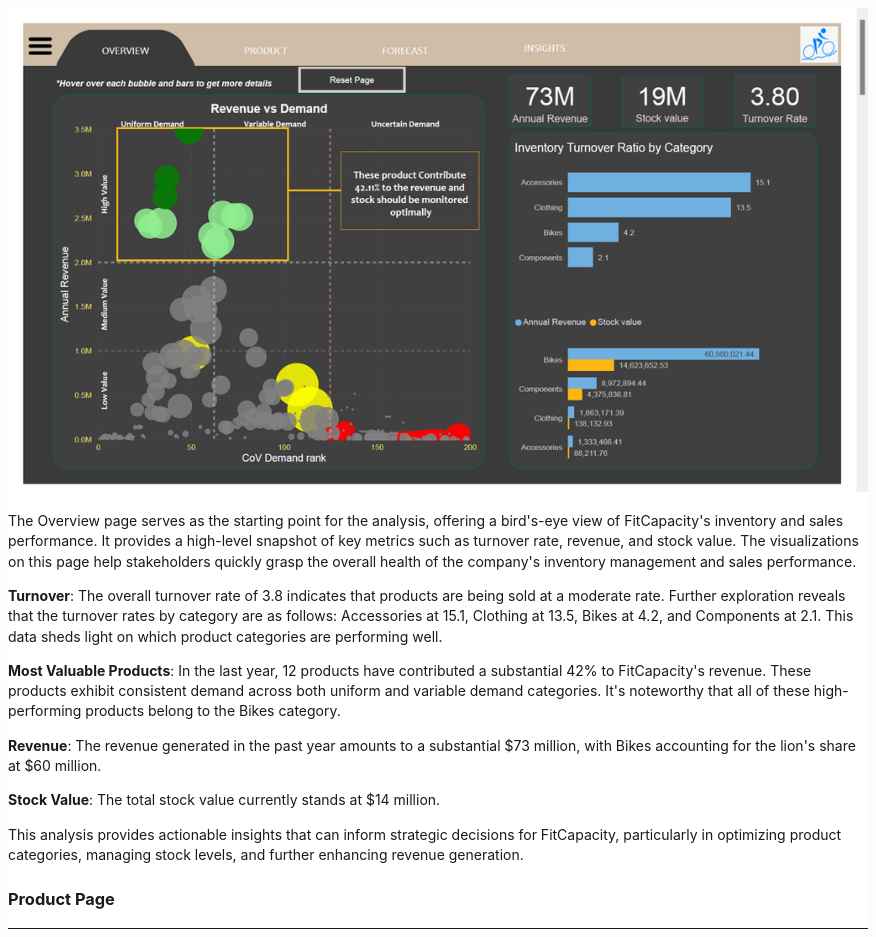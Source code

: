 ![](Overvie.png)

The Overview page serves as the starting point for the analysis, offering a bird's-eye view of FitCapacity's inventory and sales performance. It provides a high-level snapshot of key metrics such as turnover rate, revenue, and stock value. The visualizations on this page help stakeholders quickly grasp the overall health of the company's inventory management and sales performance.

**Turnover**: The overall turnover rate of 3.8 indicates that products are being sold at a moderate rate. Further exploration reveals that the turnover rates by category are as follows: Accessories at 15.1, Clothing at 13.5, Bikes at 4.2, and Components at 2.1. This data sheds light on which product categories are performing well.

**Most Valuable Products**: In the last year, 12 products have contributed a substantial 42% to FitCapacity's revenue. These products exhibit consistent demand across both uniform and variable demand categories. It's noteworthy that all of these high-performing products belong to the Bikes category.

**Revenue**: The revenue generated in the past year amounts to a substantial $73 million, with Bikes accounting for the lion's share at $60 million.

**Stock Value**: The total stock value currently stands at $14 million.

This analysis provides actionable insights that can inform strategic decisions for FitCapacity, particularly in optimizing product categories, managing stock levels, and further enhancing revenue generation.


### Product Page
---